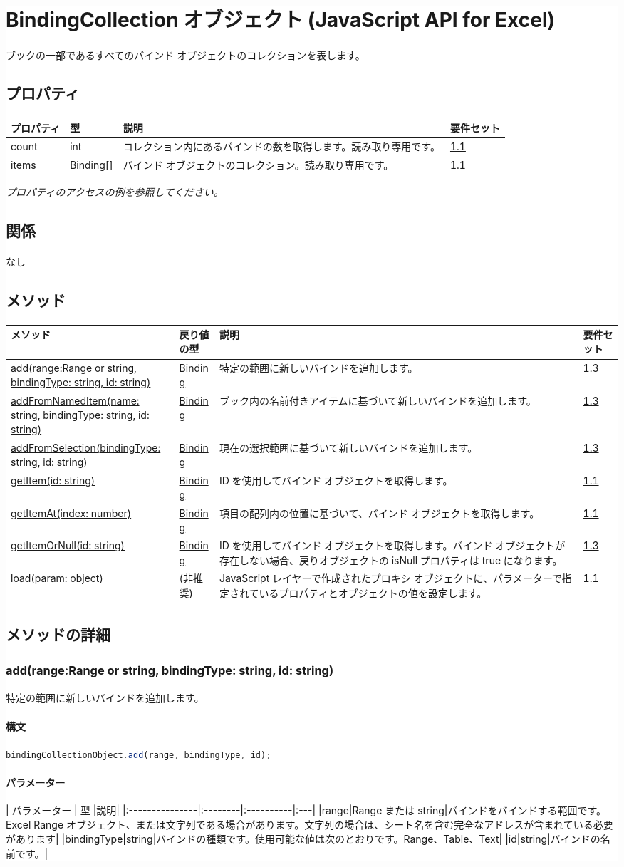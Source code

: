 # <a name="bindingcollection-object-javascript-api-for-excel"></a>BindingCollection オブジェクト (JavaScript API for Excel)

ブックの一部であるすべてのバインド オブジェクトのコレクションを表します。

## <a name="properties"></a>プロパティ

| プロパティ     | 型   |説明| 要件セット|
|:---------------|:--------|:----------|:----|
|count|int|コレクション内にあるバインドの数を取得します。読み取り専用です。|[1.1](../requirement-sets/excel-api-requirement-sets.md)|
|items|[Binding[]](binding.md)|バインド オブジェクトのコレクション。読み取り専用です。|[1.1](../requirement-sets/excel-api-requirement-sets.md)|

_プロパティのアクセスの[例を参照してください。](#property-access-examples)_

## <a name="relationships"></a>関係
なし


## <a name="methods"></a>メソッド

| メソッド           | 戻り値の型    |説明| 要件セット|
|:---------------|:--------|:----------|:----|
|[add(range:Range or string, bindingType: string, id: string)](#addrange-range-or-string-bindingtype-string-id-string)|[Binding](binding.md)|特定の範囲に新しいバインドを追加します。|[1.3](../requirement-sets/excel-api-requirement-sets.md)|
|[addFromNamedItem(name: string, bindingType: string, id: string)](#addfromnameditemname-string-bindingtype-string-id-string)|[Binding](binding.md)|ブック内の名前付きアイテムに基づいて新しいバインドを追加します。|[1.3](../requirement-sets/excel-api-requirement-sets.md)|
|[addFromSelection(bindingType: string, id: string)](#addfromselectionbindingtype-string-id-string)|[Binding](binding.md)|現在の選択範囲に基づいて新しいバインドを追加します。|[1.3](../requirement-sets/excel-api-requirement-sets.md)|
|[getItem(id: string)](#getitemid-string)|[Binding](binding.md)|ID を使用してバインド オブジェクトを取得します。|[1.1](../requirement-sets/excel-api-requirement-sets.md)|
|[getItemAt(index: number)](#getitematindex-number)|[Binding](binding.md)|項目の配列内の位置に基づいて、バインド オブジェクトを取得します。|[1.1](../requirement-sets/excel-api-requirement-sets.md)|
|[getItemOrNull(id: string)](#getitemornullid-string)|[Binding](binding.md)|ID を使用してバインド オブジェクトを取得します。バインド オブジェクトが存在しない場合、戻りオブジェクトの isNull プロパティは true になります。|[1.3](../requirement-sets/excel-api-requirement-sets.md)|
|[load(param: object)](#loadparam-object)|(非推奨)|JavaScript レイヤーで作成されたプロキシ オブジェクトに、パラメーターで指定されているプロパティとオブジェクトの値を設定します。|[1.1](../requirement-sets/excel-api-requirement-sets.md)|

## <a name="method-details"></a>メソッドの詳細


### <a name="addrange-range-or-string-bindingtype-string-id-string"></a>add(range:Range or string, bindingType: string, id: string)
特定の範囲に新しいバインドを追加します。

#### <a name="syntax"></a>構文
```js
bindingCollectionObject.add(range, bindingType, id);
```

#### <a name="parameters"></a>パラメーター
| パラメーター    | 型   |説明|
|:---------------|:--------|:----------|:---|
|range|Range または string|バインドをバインドする範囲です。Excel Range オブジェクト、または文字列である場合があります。文字列の場合は、シート名を含む完全なアドレスが含まれている必要があります|
|bindingType|string|バインドの種類です。使用可能な値は次のとおりです。Range、Table、Text|
|id|string|バインドの名前です。|
